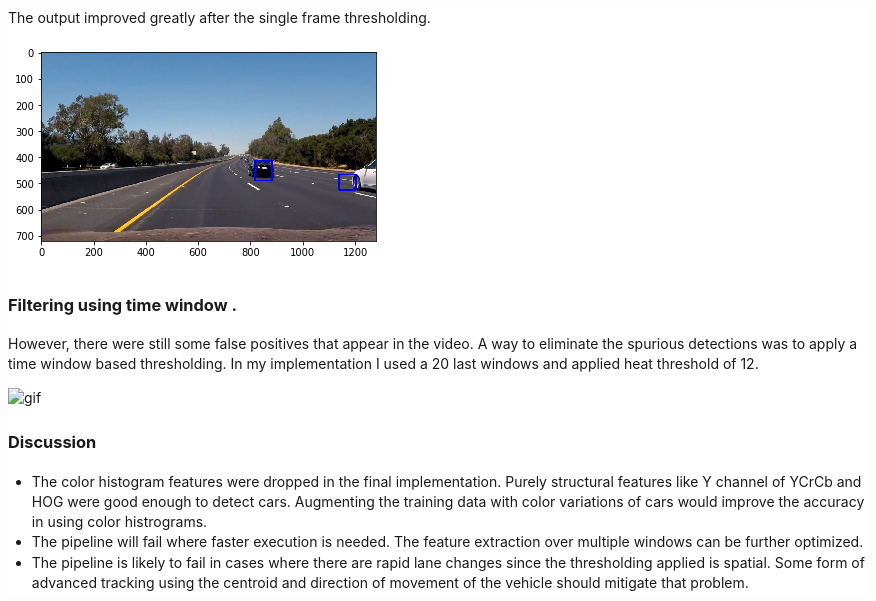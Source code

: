 The output improved greatly after the single frame thresholding. 

![png](images/output_45_0.png)


### Filtering using time window . 
However, there were still some false positives that appear in the video. A way to eliminate the
spurious detections was to apply a time window based thresholding. In my implementation I used a 20 last windows and applied heat threshold of 12. 

![gif](images/thresholded_with_time_window_threshold2.gif)

### Discussion 
* The color histogram features were dropped in the final implementation. Purely structural features like Y channel of YCrCb and HOG were good enough to detect cars. Augmenting the training data with color variations of cars would improve the accuracy in using color histrograms.
* The pipeline will fail where faster execution is needed. The feature extraction over multiple windows can be further optimized.
* The pipeline is likely to fail in cases where there are rapid lane changes since the thresholding applied is spatial. Some form of advanced tracking using the centroid and direction of movement of the vehicle should mitigate that problem. 

